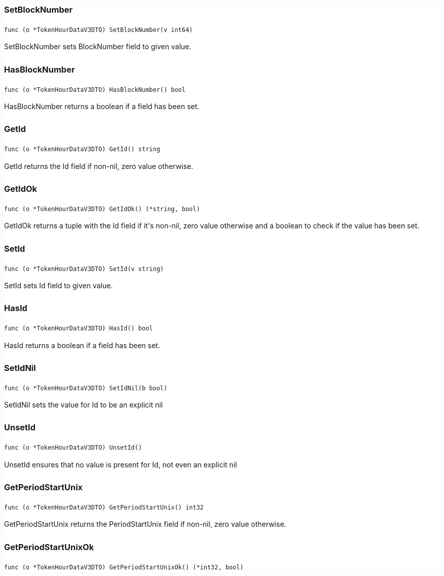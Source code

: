 ### SetBlockNumber

`func (o *TokenHourDataV3DTO) SetBlockNumber(v int64)`

SetBlockNumber sets BlockNumber field to given value.

### HasBlockNumber

`func (o *TokenHourDataV3DTO) HasBlockNumber() bool`

HasBlockNumber returns a boolean if a field has been set.

### GetId

`func (o *TokenHourDataV3DTO) GetId() string`

GetId returns the Id field if non-nil, zero value otherwise.

### GetIdOk

`func (o *TokenHourDataV3DTO) GetIdOk() (*string, bool)`

GetIdOk returns a tuple with the Id field if it's non-nil, zero value otherwise
and a boolean to check if the value has been set.

### SetId

`func (o *TokenHourDataV3DTO) SetId(v string)`

SetId sets Id field to given value.

### HasId

`func (o *TokenHourDataV3DTO) HasId() bool`

HasId returns a boolean if a field has been set.

### SetIdNil

`func (o *TokenHourDataV3DTO) SetIdNil(b bool)`

 SetIdNil sets the value for Id to be an explicit nil

### UnsetId
`func (o *TokenHourDataV3DTO) UnsetId()`

UnsetId ensures that no value is present for Id, not even an explicit nil
### GetPeriodStartUnix

`func (o *TokenHourDataV3DTO) GetPeriodStartUnix() int32`

GetPeriodStartUnix returns the PeriodStartUnix field if non-nil, zero value otherwise.

### GetPeriodStartUnixOk

`func (o *TokenHourDataV3DTO) GetPeriodStartUnixOk() (*int32, bool)`

